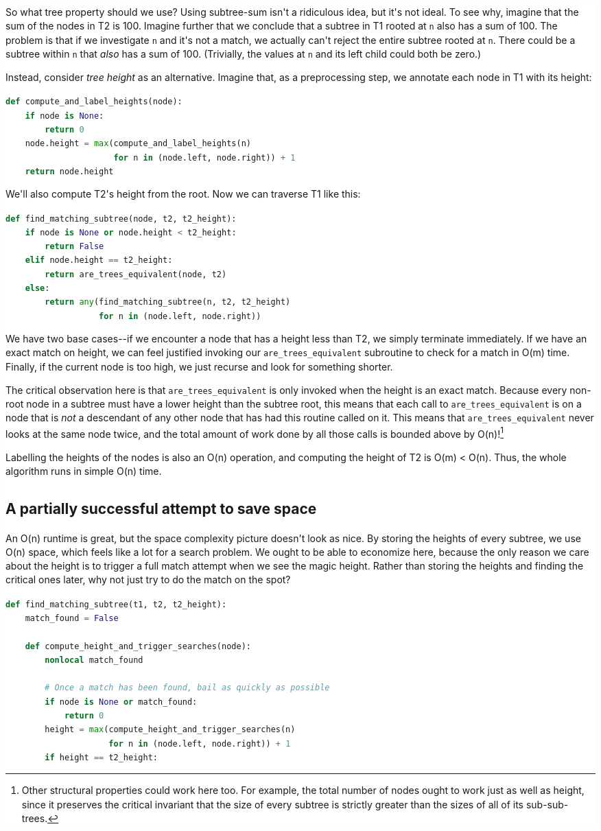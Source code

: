 So what tree property should we use?  Using subtree-sum isn't a ridiculous idea, but it's not ideal.  To see why, imagine that the sum of the nodes in T2 is 100. Imagine further that we conclude that a subtree in T1 rooted at `n` also has a sum of 100.  The problem is that if we investigate `n` and it's not a match, we actually can't reject the entire subtree rooted at `n`.  There could be a subtree within `n` that *also* has a sum of 100.  (Trivially, the values at `n` and its left child could both be zero.)

Instead, consider *tree height* as an alternative.  Imagine that, as a preprocessing step, we annotate each node in T1 with its height:

```python
def compute_and_label_heights(node):
    if node is None:
        return 0
    node.height = max(compute_and_label_heights(n)
                      for n in (node.left, node.right)) + 1
    return node.height
```
We'll also compute T2's height from the root.  Now we can traverse T1 like this:
```python
def find_matching_subtree(node, t2, t2_height):
    if node is None or node.height < t2_height:
        return False
    elif node.height == t2_height:
        return are_trees_equivalent(node, t2)
    else:
        return any(find_matching_subtree(n, t2, t2_height)
                   for n in (node.left, node.right))        
```

We have two base cases--if we encounter a node that has a height less than T2, we simply terminate immediately.  If we have an exact match on height, we can feel justified invoking our `are_trees_equivalent` subroutine to check for a match in O(m) time.  Finally, if the current node is too high, we just recurse and look for something shorter.

The critical observation here is that `are_trees_equivalent` is only invoked when the height is an exact match.  Because every non-root node in a subtree must have a lower height than the subtree root, this means that each call to `are_trees_equivalent` is on a node that is *not* a descendant of any other node that has had this routine called on it.  This means that `are_trees_equivalent` never looks at the same node twice, and the total amount of work done by all those calls is bounded above by O(n)![^1]

[^1]: Other structural properties could work here too.  For example, the total number of nodes ought to work just as well as height, since it preserves the critical invariant that the size of every subtree is strictly greater than the sizes of all of its sub-sub-trees.

Labelling the heights of the nodes is also an O(n) operation, and computing the height of T2 is O(m) < O(n).  Thus, the whole algorithm runs in simple O(n) time.

## A partially successful attempt to save space

An O(n) runtime is great, but the space complexity picture doesn't look as nice.  By storing the heights of every subtree, we use O(n) space, which feels like a lot for a search problem.  We ought to be able to economize here, because the only reason we care about the height is to trigger a full match attempt when we see the magic height.  Rather than storing the heights and finding the critical ones later, why not just try to do the match on the spot?

```python
def find_matching_subtree(t1, t2, t2_height):
    match_found = False

    def compute_height_and_trigger_searches(node):
        nonlocal match_found
        
        # Once a match has been found, bail as quickly as possible
        if node is None or match_found:
            return 0
        height = max(compute_height_and_trigger_searches(n)
                     for n in (node.left, node.right)) + 1
        if height == t2_height:
```

[^2]: For any virtuous souls who avoid writing code that needs to know about it, `nonlocal` is needed because we're modifying a variable that lives outside the local scope of the `compute_height_and_trigger_searches` function. The normal rule in Python is that a function can access such variables (including calling mutating methods), but can't reassign them.  The `nonlocal` keyword tells Python that we've decided to violate that rule. 
[^3]: In a language with algebraic data types, it would probably be better to return a sum type with two variants (`SearchResult` vs `SubtreeHeight`), since we never actually need to return both types of information from the same call.  We could emulate this in Python by return a Golang-y tuple consisting of a tag for the kind of result and the actual value if we chose, but that feels messier to me.
[^4]: Strictly speaking, the run time is probably better bounded by O(m + C(n, m)), where C(n, m) is a function that gives us the (presumably very small) number of expected hash collisions.